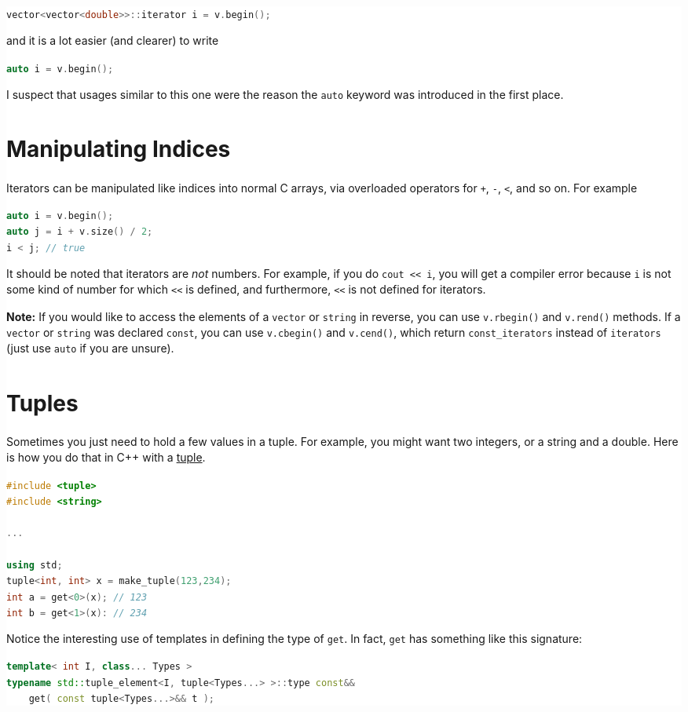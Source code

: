```c++
vector<vector<double>>::iterator i = v.begin();
```

and it is a lot easier (and clearer) to write

```c++
auto i = v.begin();
```

I suspect that usages similar to this one were the reason the `auto` keyword was introduced in the first place.

# Manipulating Indices

Iterators can be manipulated like indices into normal C arrays, via overloaded operators for `+`, `-`, `<`, and so on. For example

```c++
auto i = v.begin();
auto j = i + v.size() / 2;
i < j; // true
```

It should be noted that iterators are _not_ numbers. For example, if you do `cout << i`, you will get a compiler error because `i` is not some kind of number for which `<<` is defined, and furthermore, `<<` is not defined for iterators.

**Note:** If you would like to access the elements of a `vector` or `string` in reverse, you can use `v.rbegin()` and `v.rend()` methods. If a `vector` or `string` was declared `const`, you can use `v.cbegin()` and `v.cend()`, which return `const_iterators` instead of `iterators` (just use `auto` if you are unsure).

# Tuples

Sometimes you just need to hold a few values in a tuple. For example, you might want two integers, or a string and a double. Here is how you do that in C++ with a [tuple](https://en.cppreference.com/w/cpp/utility/tuple).

```c++
#include <tuple>
#include <string>

...

using std;
tuple<int, int> x = make_tuple(123,234);
int a = get<0>(x); // 123
int b = get<1>(x): // 234
```

Notice the interesting use of templates in defining the type of `get`. In fact, `get` has something like this signature:

```c++
template< int I, class... Types >
typename std::tuple_element<I, tuple<Types...> >::type const&&
    get( const tuple<Types...>&& t );
```

